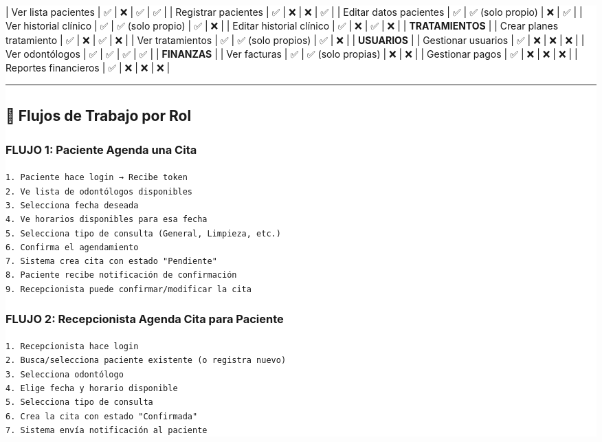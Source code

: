 | Ver lista pacientes | ✅ | ❌ | ✅ | ✅ |
| Registrar pacientes | ✅ | ❌ | ❌ | ✅ |
| Editar datos pacientes | ✅ | ✅ (solo propio) | ❌ | ✅ |
| Ver historial clínico | ✅ | ✅ (solo propio) | ✅ | ❌ |
| Editar historial clínico | ✅ | ❌ | ✅ | ❌ |
| **TRATAMIENTOS** |
| Crear planes tratamiento | ✅ | ❌ | ✅ | ❌ |
| Ver tratamientos | ✅ | ✅ (solo propios) | ✅ | ❌ |
| **USUARIOS** |
| Gestionar usuarios | ✅ | ❌ | ❌ | ❌ |
| Ver odontólogos | ✅ | ✅ | ✅ | ✅ |
| **FINANZAS** |
| Ver facturas | ✅ | ✅ (solo propias) | ❌ | ❌ |
| Gestionar pagos | ✅ | ❌ | ❌ | ❌ |
| Reportes financieros | ✅ | ❌ | ❌ | ❌ |

---

## 📱 **Flujos de Trabajo por Rol**

### **FLUJO 1: Paciente Agenda una Cita**

```
1. Paciente hace login → Recibe token
2. Ve lista de odontólogos disponibles
3. Selecciona fecha deseada
4. Ve horarios disponibles para esa fecha
5. Selecciona tipo de consulta (General, Limpieza, etc.)
6. Confirma el agendamiento
7. Sistema crea cita con estado "Pendiente"
8. Paciente recibe notificación de confirmación
9. Recepcionista puede confirmar/modificar la cita
```

### **FLUJO 2: Recepcionista Agenda Cita para Paciente**

```
1. Recepcionista hace login
2. Busca/selecciona paciente existente (o registra nuevo)
3. Selecciona odontólogo
4. Elige fecha y horario disponible
5. Selecciona tipo de consulta
6. Crea la cita con estado "Confirmada"
7. Sistema envía notificación al paciente
```
